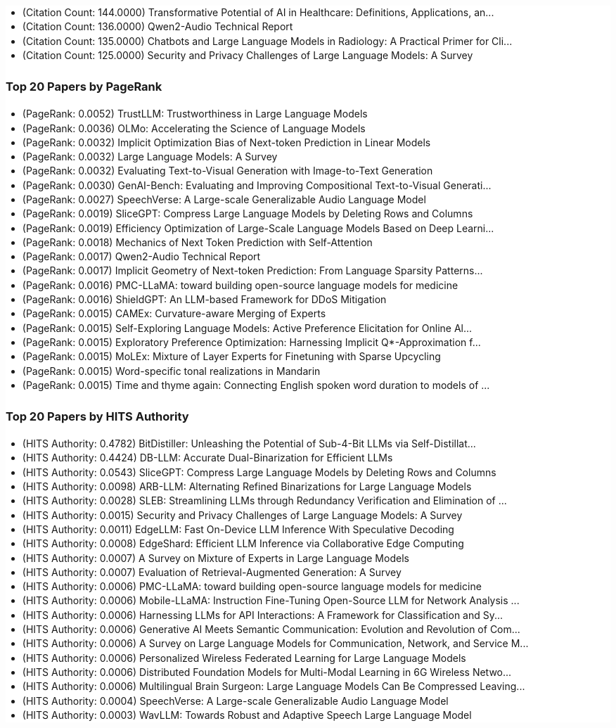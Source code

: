 - (Citation Count: 144.0000) Transformative Potential of AI in Healthcare: Definitions, Applications, an...
- (Citation Count: 136.0000) Qwen2-Audio Technical Report
- (Citation Count: 135.0000) Chatbots and Large Language Models in Radiology: A Practical Primer for Cli...
- (Citation Count: 125.0000) Security and Privacy Challenges of Large Language Models: A Survey

### Top 20 Papers by PageRank

- (PageRank: 0.0052) TrustLLM: Trustworthiness in Large Language Models
- (PageRank: 0.0036) OLMo: Accelerating the Science of Language Models
- (PageRank: 0.0032) Implicit Optimization Bias of Next-token Prediction in Linear Models
- (PageRank: 0.0032) Large Language Models: A Survey
- (PageRank: 0.0032) Evaluating Text-to-Visual Generation with Image-to-Text Generation
- (PageRank: 0.0030) GenAI-Bench: Evaluating and Improving Compositional Text-to-Visual Generati...
- (PageRank: 0.0027) SpeechVerse: A Large-scale Generalizable Audio Language Model
- (PageRank: 0.0019) SliceGPT: Compress Large Language Models by Deleting Rows and Columns
- (PageRank: 0.0019) Efficiency Optimization of Large-Scale Language Models Based on Deep Learni...
- (PageRank: 0.0018) Mechanics of Next Token Prediction with Self-Attention
- (PageRank: 0.0017) Qwen2-Audio Technical Report
- (PageRank: 0.0017) Implicit Geometry of Next-token Prediction: From Language Sparsity Patterns...
- (PageRank: 0.0016) PMC-LLaMA: toward building open-source language models for medicine
- (PageRank: 0.0016) ShieldGPT: An LLM-based Framework for DDoS Mitigation
- (PageRank: 0.0015) CAMEx: Curvature-aware Merging of Experts
- (PageRank: 0.0015) Self-Exploring Language Models: Active Preference Elicitation for Online Al...
- (PageRank: 0.0015) Exploratory Preference Optimization: Harnessing Implicit Q*-Approximation f...
- (PageRank: 0.0015) MoLEx: Mixture of Layer Experts for Finetuning with Sparse Upcycling
- (PageRank: 0.0015) Word-specific tonal realizations in Mandarin
- (PageRank: 0.0015) Time and thyme again: Connecting English spoken word duration to models of ...

### Top 20 Papers by HITS Authority

- (HITS Authority: 0.4782) BitDistiller: Unleashing the Potential of Sub-4-Bit LLMs via Self-Distillat...
- (HITS Authority: 0.4424) DB-LLM: Accurate Dual-Binarization for Efficient LLMs
- (HITS Authority: 0.0543) SliceGPT: Compress Large Language Models by Deleting Rows and Columns
- (HITS Authority: 0.0098) ARB-LLM: Alternating Refined Binarizations for Large Language Models
- (HITS Authority: 0.0028) SLEB: Streamlining LLMs through Redundancy Verification and Elimination of ...
- (HITS Authority: 0.0015) Security and Privacy Challenges of Large Language Models: A Survey
- (HITS Authority: 0.0011) EdgeLLM: Fast On-Device LLM Inference With Speculative Decoding
- (HITS Authority: 0.0008) EdgeShard: Efficient LLM Inference via Collaborative Edge Computing
- (HITS Authority: 0.0007) A Survey on Mixture of Experts in Large Language Models
- (HITS Authority: 0.0007) Evaluation of Retrieval-Augmented Generation: A Survey
- (HITS Authority: 0.0006) PMC-LLaMA: toward building open-source language models for medicine
- (HITS Authority: 0.0006) Mobile-LLaMA: Instruction Fine-Tuning Open-Source LLM for Network Analysis ...
- (HITS Authority: 0.0006) Harnessing LLMs for API Interactions: A Framework for Classification and Sy...
- (HITS Authority: 0.0006) Generative AI Meets Semantic Communication: Evolution and Revolution of Com...
- (HITS Authority: 0.0006) A Survey on Large Language Models for Communication, Network, and Service M...
- (HITS Authority: 0.0006) Personalized Wireless Federated Learning for Large Language Models
- (HITS Authority: 0.0006) Distributed Foundation Models for Multi-Modal Learning in 6G Wireless Netwo...
- (HITS Authority: 0.0006) Multilingual Brain Surgeon: Large Language Models Can Be Compressed Leaving...
- (HITS Authority: 0.0004) SpeechVerse: A Large-scale Generalizable Audio Language Model
- (HITS Authority: 0.0003) WavLLM: Towards Robust and Adaptive Speech Large Language Model

